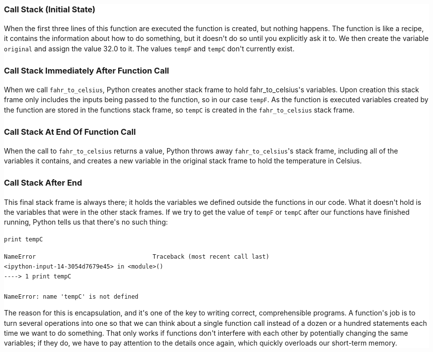 ### Call Stack (Initial State)

When the first three lines of this function are executed the function is created,
but nothing happens.
The function is like a recipe,
it contains the information about how to do something,
but it doesn't do so until you explicitly ask it to.
We then create the variable `original` and assign the value 32.0 to it.
The values `tempF` and `tempC` don't currently exist.

### Call Stack Immediately After Function Call

When we call `fahr_to_celsius`,
Python creates another stack frame to hold fahr_to_celsius's variables.
Upon creation this stack frame only includes the inputs being passed to the function,
so in our case `tempF`.
As the function is executed variables created by the function are stored in the functions stack frame,
so `tempC` is created in the `fahr_to_celsius` stack frame.

### Call Stack At End Of Function Call

When the call to `fahr_to_celsius` returns a value,
Python throws away `fahr_to_celsius`'s stack frame,
including all of the variables it contains,
and creates a new variable
in the original stack frame to hold the temperature in Celsius.

### Call Stack After End

This final stack frame is always there;
it holds the variables we defined outside the functions in our code.
What it doesn't hold is the variables that were in the other stack frames.
If we try to get the value of `tempF` or `tempC` after our functions have finished running,
Python tells us that there's no such thing:

~~~ {.python}
print tempC
~~~
~~~ {.error}
NameError                                 Traceback (most recent call last)
<ipython-input-14-3054d7679e45> in <module>()
----> 1 print tempC

NameError: name 'tempC' is not defined
~~~

The reason for this is encapsulation,
and it's one of the key to writing correct, comprehensible programs.
A function's job is to turn several operations into one so that we can think about
a single function call instead of a dozen or a hundred statements each time we want to do something.
That only works if functions don't interfere with each other by potentially changing the same variables;
if they do, we have to pay attention to the details once again,
which quickly overloads our short-term memory.
